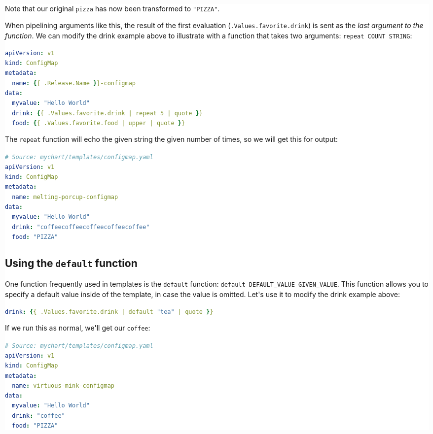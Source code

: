 Note that our original `pizza` has now been transformed to `"PIZZA"`.

When pipelining arguments like this, the result of the first evaluation (`.Values.favorite.drink`) is sent as the _last argument to the function_. We can modify the drink example above to illustrate with a function that takes two arguments: `repeat COUNT STRING`:

```yaml
apiVersion: v1
kind: ConfigMap
metadata:
  name: {{ .Release.Name }}-configmap
data:
  myvalue: "Hello World"
  drink: {{ .Values.favorite.drink | repeat 5 | quote }}
  food: {{ .Values.favorite.food | upper | quote }}
```

The `repeat` function will echo the given string the given number of times, so we will get this for output:

```yaml
# Source: mychart/templates/configmap.yaml
apiVersion: v1
kind: ConfigMap
metadata:
  name: melting-porcup-configmap
data:
  myvalue: "Hello World"
  drink: "coffeecoffeecoffeecoffeecoffee"
  food: "PIZZA"
```

## Using the `default` function

One function frequently used in templates is the `default` function: `default DEFAULT_VALUE GIVEN_VALUE`. This function allows you to specify a default value inside of the template, in case the value is omitted. Let's use it to modify the drink example above:

```yaml
drink: {{ .Values.favorite.drink | default "tea" | quote }}
```

If we run this as normal, we'll get our `coffee`:

```yaml
# Source: mychart/templates/configmap.yaml
apiVersion: v1
kind: ConfigMap
metadata:
  name: virtuous-mink-configmap
data:
  myvalue: "Hello World"
  drink: "coffee"
  food: "PIZZA"
```
